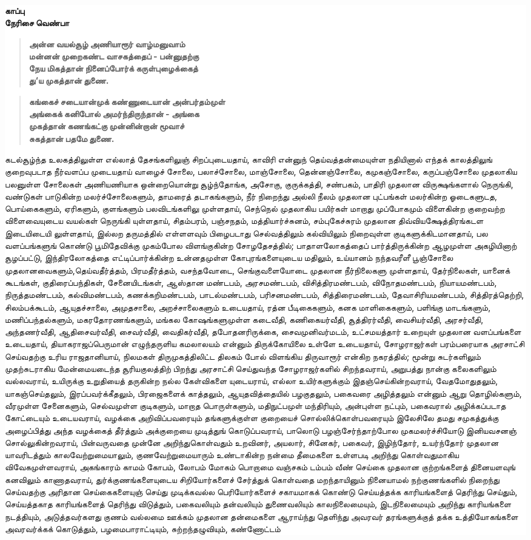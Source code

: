 **காப்பு  
நேரிசை வெண்பா**

> **அன்ன வயல்சூழ் அணியாரூர் வாழ்மனுவாம்  
>  மன்னன் முறைகண்ட வாசகத்தைப் - பன்னுதற்கு  
>  நேய மிகத்தான் நினைப்போர்க் கருள்புழைக்கைத்  
>  து‘ய முகத்தான் துணை.**

>

> **கங்கைச் சடையான்முக் கண்ணுடையான் அன்பர்தம்முள்  
>  அங்கைக் கனிபோல் அமர்ந்திருந்தான் - அங்கை  
>  முகத்தான் கணங்கட்கு முன்னின்றான் மூவாச்  
>  சுகத்தான் பதமே துணை.**

கடல்சூழ்ந்த உலகத்திலுள்ள எல்லாத் தேசங்களிலுஞ் சிறப்புடையதாய், காவிரி என்னுந்
தெய்வத்தன்மையுள்ள நதியினால் எந்தக் காலத்திலுங் குறைவுபடாத நீர்வளப்ப முடையதாய்
வாழைச் சோலை, பலாச்சோலை, மாஞ்சோலை, தென்னஞ்சோலை, கமுகஞ்சோலை, கருப்பஞ்சோலை
முதலாகிய பலனுள்ள சோலைகள் அணியணியாக ஒன்றையொன்று சூழ்ந்தோங்க, அசோகு,
குருக்கத்தி, சண்பகம், பாதிரி முதலான விருக்ஷங்களால் நெருங்கி, வண்டுகள்
பாடுகின்ற மலர்ச்சோலைகளும், தாமரைத் தடாகங்களும், நீர் நிறைந்து அல்லி நீலம்
முதலான புட்பங்கள் மலர்கின்ற ஓடைகளுடத, பொய்கைகளும், ஏரிகளும், குளங்களும்
பலவிடங்களிலு முள்ளதாய், செந்நெல் முதலாகிய பயிர்கள் மாறாது முப்போகமும்
விளைகின்ற குறைவற்ற விளைவையுடைய வயல்கள் நெருங்கி யுள்ளதாய், சிதம்பரம்,
பஞ்சநதம், மத்தியார்ச்சுனம், சம்புகேச்சுரம் முதலான திவ்வியக்ஷேத்திரங்கடள
இடையிடையி லுள்ளதாய், இல்லற தருமத்தில் எள்ளளவும் பிழைபடாது செல்வத்திலும்
கல்வியிலும் நிறைவுள்ள குடிகளுக்கிடமானதாய், பல வளப்பங்களுங் கொண்டு பூமிதேவிக்கு
முகம்போல விளங்குகின்ற சோழதேசத்தில்; பாதாளலோகத்தைப் பார்த்திருக்கின்ற ஆழமுள்ள
அகழியினாற் சூழப்பட்டு, இந்திரலோகத்தை எட்டிப்பார்க்கின்ற உன்னதமுள்ள
கோபுரங்களையுடைய மதிலும், உய்யானம் நந்தவரீளீ பூஞ்சோலை
முதலானவைகளும்,தெய்வதீர்த்தம், பிரமதீர்த்தம், வசந்தவோடை, செங்குவளையோடை முதலான
நீர்நிலைகளு முள்ளதாய், தேர்நிலைகள், யானைக் கூடங்கள், குதிரைப்பந்திகள்,
சேனையிடங்கள், ஆஸ்தான மண்டபம், அரசமண்டபம், விசித்திரமண்டபம், விநோதமண்டபம்,
நியாயமண்டபம், நிருத்தமண்டபம், கல்விமண்டபம், கணக்கறிமண்டபம், பாடல்மண்டபம்,
பரிசனமண்டபம், சித்திரைமண்டபம், தேவாசிரியமண்டபம், சித்திரத்தெற்றி,
சிலம்பக்கூடம், ஆயுதச்சாலை, அமுதசாலை, அறச்சாலைகளும் உடையதாய், ரத்ன பீடிகைகளும்,
கனக மாளிகைகளும், பளிங்கு மாடங்களும், மணிப்பந்தல்களும், மகரதோரணங்களும், மங்கல
கோஷங்களுமுள்ள கடைவீதி, கணிகையர்வீதி, சூத்திரர்வீதி, வைசியர்வீதி, அரசர்வீதி,
அந்தணர்வீதி, ஆதிசைவர்வீதி, சைவர்வீதி, வைதிகர்வீதி, தபோதனரிருக்கை,
சைவமுனிவர்மடம், உட்சமயத்தார் உறையுள் முதலான வளப்பங்களை உடையதாய்,
தியாகராஜப்பெருமான் எழுந்தருளிய கமலாலயம் என்னும் திருக்கோயிலை உள்ளே உடையதாய்,
சோழராஜர்கள் பரம்பரையாக அரசாட்சி செய்வதற்கு உரிய ராஜதானியாய், நிலமகள்
திருமுகத்திலிட்ட திலகம் போல் விளங்கிய திருவாரூர் என்கிற நகரத்தில்; மூன்று
சுடர்களிலும் முதற்சுடராகிய மேன்மையடைந்த சூரியகுலத்திற் பிறந்து அரசாட்சி
செய்துவந்த சோழராஜர்களில் சிறந்தவராய், அறுபத்து நான்கு கலைகளிலும் வல்லவராய்,
உயிருக்கு உறுதியைத் தருகின்ற நல்ல கேள்விகளை யுடையராய், எல்லா உயிர்களுக்கும்
இதஞ்செய்கின்றவராய், வேதமோதுதலும், யாகஞ்செய்தலும், இரப்பவர்க்கீதலும்,
பிரஜைகளைக் காத்தலும், ஆயுதவித்தையில் பழகுதலும், பகைவரை அழித்தலும் என்னும் ஆறு
தொழில்களும், வீரமுள்ள சேனைகளும், செல்வமுள்ள குடிகளும், மாறாத பொருள்களும்,
மதிநுட்பமுள் மந்திரியும், அன்புள்ள நட்பும், பகைவரால் அழிக்கப்படாத கோட்டையும்
உடையவராய், வழக்கை அறிவிப்பவரையும் தங்களுக்குள்ள குறையைச் சொல்லிக்கொள்பவரையும்
இலேசிலே தமது சமுகத்துக்கு அழைப்பித்து அந்த வழக்கைத் தீர்த்தும் அக்குறையை
முடித்துங் கொடுப்பவராய், பாலொடு பழஞ்சேர்ந்தாற்போல முகமலர்ச்சியோடு இனியவசனஞ்
சொல்லுகின்றவராய், பின்வருவதை முன்னே அறிந்துகொள்வதும் உறவினர், அயலார், சினேகர்,
பகைவர், இழிந்தோர், உயர்ந்தோர் முதலான யாவரிடத்தும் காலவேற்றுமையாலும்,
குணவேற்றுமையாரும் உண்டாகின்ற நன்மை தீமைகளை உள்ளபடி அறிந்து கொள்வதுமாகிய
விவேகமுள்ளவராய், அகங்காரம் காமம் கோபம், லோபம் மோகம் பொறாமை வஞ்சகம் டம்பம் வீண்
செய்கை முதலான குற்றங்களைத் தினையளவுங் கனவிலும் காணாதவராய், துர்க்குணங்களையுடைய
சிறியோர்களைச் சேர்த்துக் கொள்வதை மறந்தாயினும் நினையாமல் நற்குணங்களில் நிறைந்து
செய்வதற்கு அரிதான செய்கைகளையுஞ் செய்து முடிக்கவல்ல பெரியோர்களைச் சகாயமாகக்
கொண்டு செய்யத்தக்க காரியங்களைத் தெரிந்து செய்தும், செய்யத்தகாத காரியங்களைத்
தெரிந்து விடுத்தும், பகைவலியும் தன்வலியும் துணைவலியும் காலநிலைமையும்,
இடநிலைமையும் அறிந்து காரியங்களை நடத்தியும், அடுத்தவர்களது குணம் வல்லமை ஊக்கம்
முதலான தன்மைகளை ஆராய்ந்து தெளிந்து அவரவர் தரங்களுக்குத் தக்க உத்தியோகங்களை
அவரவர்க்கக் கொடுத்தும், பழமைபாராட்டியும், சுற்றந்தழுவியும், கண்ணோட்டம்